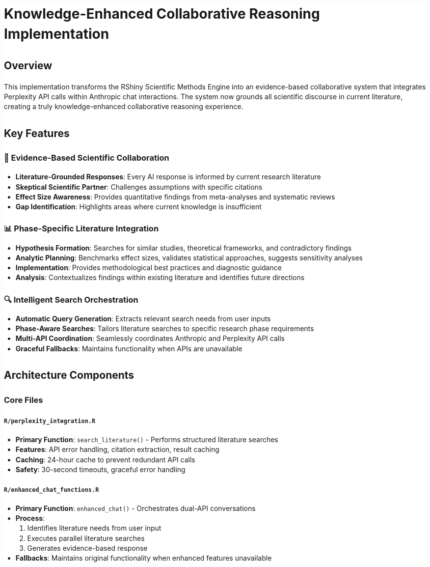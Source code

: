 # Knowledge-Enhanced Collaborative Reasoning Implementation

## Overview

This implementation transforms the RShiny Scientific Methods Engine into an evidence-based collaborative system that integrates Perplexity API calls within Anthropic chat interactions. The system now grounds all scientific discourse in current literature, creating a truly knowledge-enhanced collaborative reasoning experience.

## Key Features

### 🔬 Evidence-Based Scientific Collaboration
- **Literature-Grounded Responses**: Every AI response is informed by current research literature
- **Skeptical Scientific Partner**: Challenges assumptions with specific citations
- **Effect Size Awareness**: Provides quantitative findings from meta-analyses and systematic reviews
- **Gap Identification**: Highlights areas where current knowledge is insufficient

### 📊 Phase-Specific Literature Integration
- **Hypothesis Formation**: Searches for similar studies, theoretical frameworks, and contradictory findings
- **Analytic Planning**: Benchmarks effect sizes, validates statistical approaches, suggests sensitivity analyses
- **Implementation**: Provides methodological best practices and diagnostic guidance
- **Analysis**: Contextualizes findings within existing literature and identifies future directions

### 🔍 Intelligent Search Orchestration
- **Automatic Query Generation**: Extracts relevant search needs from user inputs
- **Phase-Aware Searches**: Tailors literature searches to specific research phase requirements
- **Multi-API Coordination**: Seamlessly coordinates Anthropic and Perplexity API calls
- **Graceful Fallbacks**: Maintains functionality when APIs are unavailable

## Architecture Components

### Core Files

#### `R/perplexity_integration.R`
- **Primary Function**: `search_literature()` - Performs structured literature searches
- **Features**: API error handling, citation extraction, result caching
- **Caching**: 24-hour cache to prevent redundant API calls
- **Safety**: 30-second timeouts, graceful error handling

#### `R/enhanced_chat_functions.R`
- **Primary Function**: `enhanced_chat()` - Orchestrates dual-API conversations
- **Process**: 
  1. Identifies literature needs from user input
  2. Executes parallel literature searches
  3. Generates evidence-based response
- **Fallbacks**: Maintains original functionality when enhanced features unavailable
